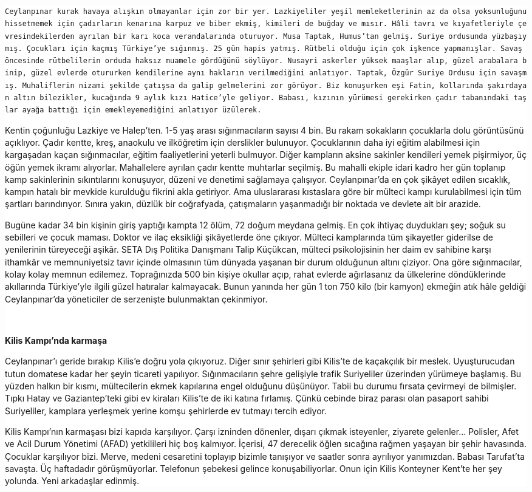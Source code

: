     Ceylanpınar kurak havaya alışkın olmayanlar için zor bir yer. Lazkiyeliler yeşil memleketlerinin az da olsa yoksunluğunu hissetmemek için çadırların kenarına karpuz ve biber ekmiş, kimileri de buğday ve mısır. Hâli tavrı ve kıyafetleriyle çevresindekilerden ayrılan bir karı koca verandalarında oturuyor. Musa Taptak, Humus’tan gelmiş. Suriye ordusunda yüzbaşıymış. Çocukları için kaçmış Türkiye’ye sığınmış. 25 gün hapis yatmış. Rütbeli olduğu için çok işkence yapmamışlar. Savaş öncesinde rütbelilerin orduda haksız muamele gördüğünü söylüyor. Nusayri askerler yüksek maaşlar alıp, güzel arabalara binip, güzel evlerde otururken kendilerine aynı hakların verilmediğini anlatıyor. Taptak, Özgür Suriye Ordusu için savaşmış. Muhaliflerin nizami şekilde çatışsa da galip gelmelerini zor görüyor. Biz konuşurken eşi Fatin, kollarında şakırdayan altın bilezikler, kucağında 9 aylık kızı Hatice’yle geliyor. Babası, kızının yürümesi gerekirken çadır tabanındaki taşlar ayağa battığı için emekleyemediğini anlatıyor üzülerek.
   </p>
   <p>
    Kentin çoğunluğu Lazkiye ve Halep’ten. 1-5 yaş arası sığınmacıların sayısı 4 bin. Bu rakam sokakların çocuklarla dolu görüntüsünü açıklıyor. Çadır kentte, kreş, anaokulu ve ilköğretim için derslikler bulunuyor. Çocuklarının daha iyi eğitim alabilmesi için kargaşadan kaçan sığınmacılar, eğitim faaliyetlerini yeterli bulmuyor. Diğer kampların aksine sakinler kendileri yemek pişirmiyor, üç öğün yemek ikramı alıyorlar. Mahallelere ayrılan çadır kentte muhtarlar seçilmiş. Bu mahalli ekiple idari kadro her gün toplanıp kamp sakinlerinin sıkıntılarını konuşuyor, düzeni ve denetimi sağlamaya çalışıyor. Ceylanpınar’da en çok şikâyet edilen sıcaklık, kampın hatalı bir mevkide kurulduğu fikrini akla getiriyor. Ama uluslararası kıstaslara göre bir mülteci kampı kurulabilmesi için tüm şartları barındırıyor. Sınıra yakın, düzlük bir coğrafyada, çatışmaların yaşanmadığı bir noktada ve devlete ait bir arazide.
   </p>
   <p>
    Bugüne kadar 34 bin kişinin giriş yaptığı kampta 12 ölüm, 72 doğum meydana gelmiş. En çok ihtiyaç duydukları şey; soğuk su sebilleri ve çocuk maması. Doktor ve ilaç eksikliği şikâyetlerde öne çıkıyor. Mülteci kamplarında tüm şikayetler giderilse de yenilerinin türeyeceği aşikâr. SETA Dış Politika Danışmanı Talip Küçükcan, mülteci psikolojisinin her daim ev sahibine karşı ithamkâr ve memnuniyetsiz tavır içinde olmasının tüm dünyada yaşanan bir durum olduğunun altını çiziyor. Ona göre sığınmacılar, kolay kolay memnun edilemez. Toprağınızda 500 bin kişiye okullar açıp, rahat evlerde ağırlasanız da ülkelerine döndüklerinde akıllarında Türkiye’yle ilgili güzel hatıralar kalmayacak. Bunun yanında her gün 1 ton 750 kilo (bir kamyon) ekmeğin atık hâle geldiği Ceylanpınar’da yöneticiler de serzenişte bulunmaktan çekinmiyor.
   </p>
   <p>
    <img alt="" height="387" src="http://web.archive.org/web/20120906033600im_/http://medya.aksiyon.com.tr/aksiyon/2012/09/03/kapak-131.jpg">
    </img>
   </p>
   <p>
    <strong>
     Kilis Kampı’nda karmaşa
    </strong>
   </p>
   <p>
    Ceylanpınar’ı geride bırakıp Kilis’e doğru yola çıkıyoruz. Diğer sınır şehirleri gibi Kilis’te de kaçakçılık bir meslek. Uyuşturucudan tutun domatese kadar her şeyin ticareti yapılıyor. Sığınmacıların şehre gelişiyle trafik Suriyeliler üzerinden yürümeye başlamış. Bu yüzden halkın bir kısmı, mültecilerin ekmek kapılarına engel olduğunu düşünüyor. Tabii bu durumu fırsata çevirmeyi de bilmişler. Tıpkı Hatay ve Gaziantep’teki gibi ev kiraları Kilis’te de iki katına fırlamış. Çünkü cebinde biraz parası olan pasaport sahibi Suriyeliler, kamplara yerleşmek yerine komşu şehirlerde ev tutmayı tercih ediyor.
   </p>
   <p>
    Kilis Kampı’nın karmaşası bizi kapıda karşılıyor. Çarşı izninden dönenler, dışarı çıkmak isteyenler, ziyarete gelenler… Polisler, Afet ve Acil Durum Yönetimi (AFAD) yetkilileri hiç boş kalmıyor. İçerisi, 47 derecelik öğlen sıcağına rağmen yaşayan bir şehir havasında. Çocuklar karşılıyor bizi. Merve, medeni cesaretini toplayıp bizimle tanışıyor ve saatler sonra ayrılıyor yanımızdan. Babası Tarufat’ta savaşta. Üç haftadadır görüşmüyorlar. Telefonun şebekesi gelince konuşabiliyorlar. Onun için Kilis Konteyner Kent’te her şey yolunda. Yeni arkadaşlar edinmiş.
   </p>
   <p>